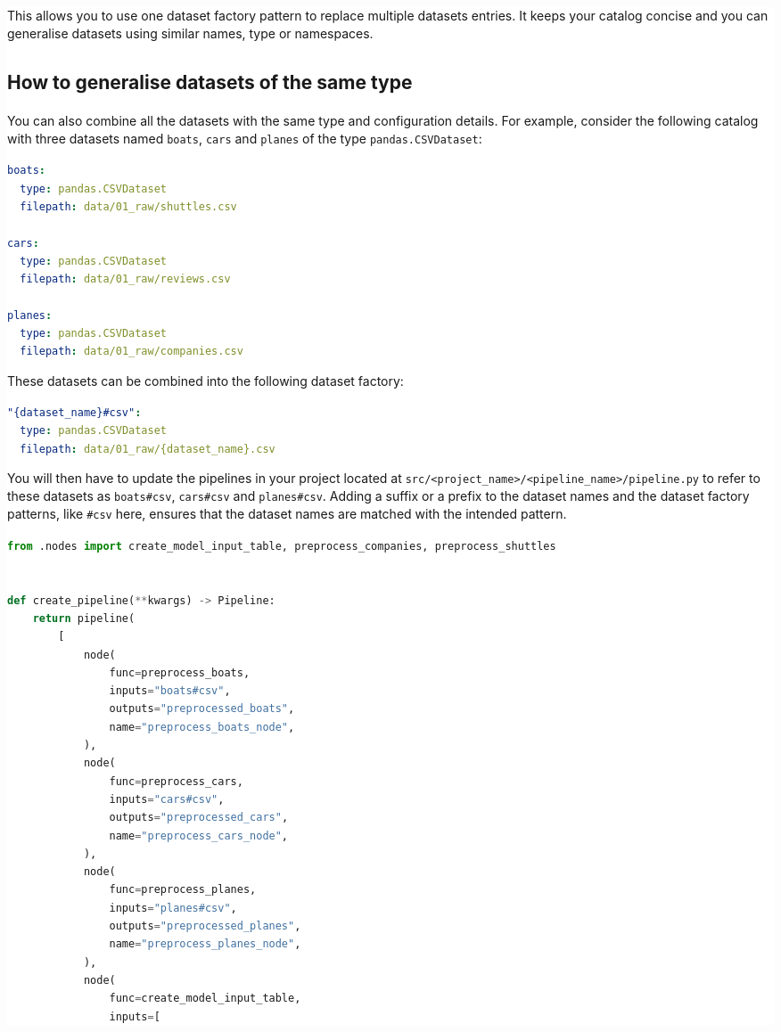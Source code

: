 
This allows you to use one dataset factory pattern to replace multiple datasets entries. It keeps your catalog concise and you can generalise datasets using similar names, type or namespaces.


## How to generalise datasets of the same type

You can also combine all the datasets with the same type and configuration details. For example, consider the following
catalog with three datasets named `boats`, `cars` and `planes` of the type `pandas.CSVDataset`:

```yaml
boats:
  type: pandas.CSVDataset
  filepath: data/01_raw/shuttles.csv

cars:
  type: pandas.CSVDataset
  filepath: data/01_raw/reviews.csv

planes:
  type: pandas.CSVDataset
  filepath: data/01_raw/companies.csv
```

These datasets can be combined into the following dataset factory:

```yaml
"{dataset_name}#csv":
  type: pandas.CSVDataset
  filepath: data/01_raw/{dataset_name}.csv
```

You will then have to update the pipelines in your project located at `src/<project_name>/<pipeline_name>/pipeline.py` to refer to these datasets as `boats#csv`,
`cars#csv` and `planes#csv`. Adding a suffix or a prefix to the dataset names and the dataset factory patterns, like `#csv` here, ensures that the dataset
names are matched with the intended pattern.

```python
from .nodes import create_model_input_table, preprocess_companies, preprocess_shuttles


def create_pipeline(**kwargs) -> Pipeline:
    return pipeline(
        [
            node(
                func=preprocess_boats,
                inputs="boats#csv",
                outputs="preprocessed_boats",
                name="preprocess_boats_node",
            ),
            node(
                func=preprocess_cars,
                inputs="cars#csv",
                outputs="preprocessed_cars",
                name="preprocess_cars_node",
            ),
            node(
                func=preprocess_planes,
                inputs="planes#csv",
                outputs="preprocessed_planes",
                name="preprocess_planes_node",
            ),
            node(
                func=create_model_input_table,
                inputs=[
```